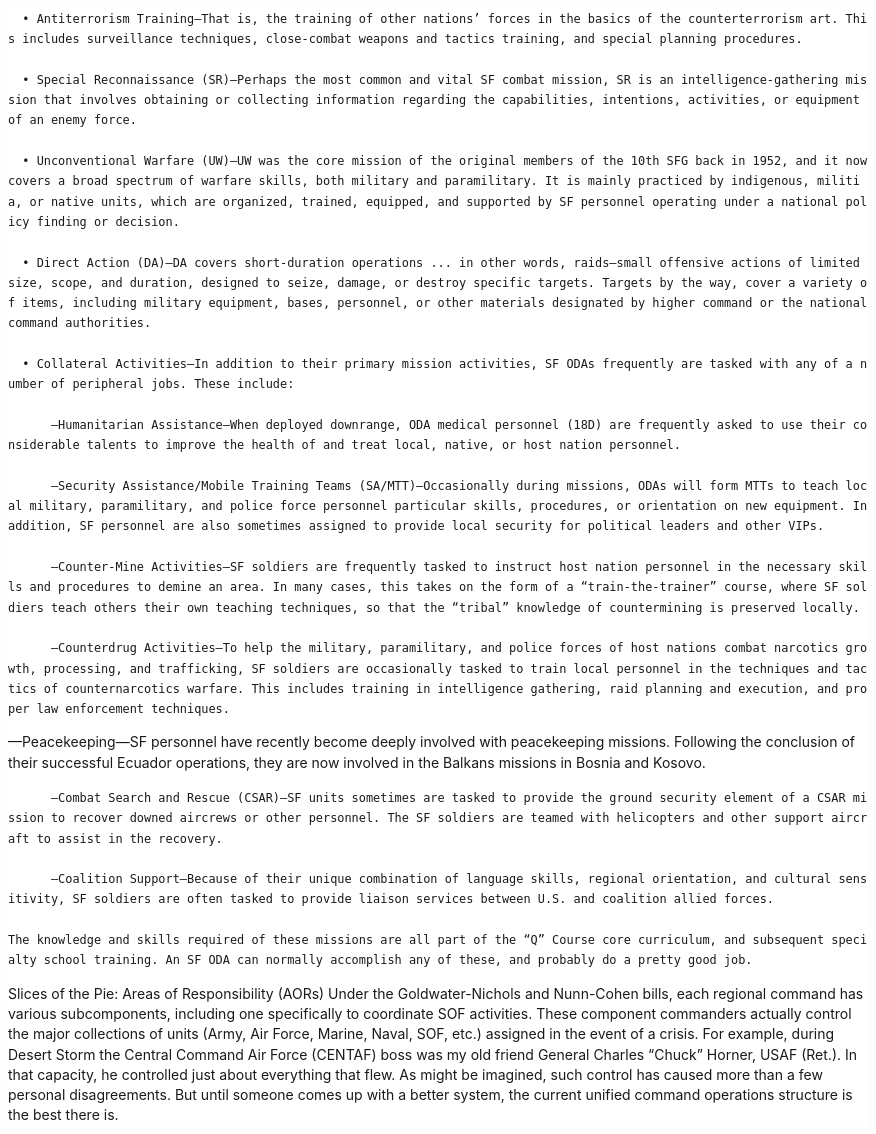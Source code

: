       • Antiterrorism Training—That is, the training of other nations’ forces in the basics of the counterterrorism art. This includes surveillance techniques, close-combat weapons and tactics training, and special planning procedures.

      • Special Reconnaissance (SR)—Perhaps the most common and vital SF combat mission, SR is an intelligence-gathering mission that involves obtaining or collecting information regarding the capabilities, intentions, activities, or equipment of an enemy force.

      • Unconventional Warfare (UW)—UW was the core mission of the original members of the 10th SFG back in 1952, and it now covers a broad spectrum of warfare skills, both military and paramilitary. It is mainly practiced by indigenous, militia, or native units, which are organized, trained, equipped, and supported by SF personnel operating under a national policy finding or decision.

      • Direct Action (DA)—DA covers short-duration operations ... in other words, raids—small offensive actions of limited size, scope, and duration, designed to seize, damage, or destroy specific targets. Targets by the way, cover a variety of items, including military equipment, bases, personnel, or other materials designated by higher command or the national command authorities.

      • Collateral Activities—In addition to their primary mission activities, SF ODAs frequently are tasked with any of a number of peripheral jobs. These include:

          —Humanitarian Assistance—When deployed downrange, ODA medical personnel (18D) are frequently asked to use their considerable talents to improve the health of and treat local, native, or host nation personnel.

          —Security Assistance/Mobile Training Teams (SA/MTT)—Occasionally during missions, ODAs will form MTTs to teach local military, paramilitary, and police force personnel particular skills, procedures, or orientation on new equipment. In addition, SF personnel are also sometimes assigned to provide local security for political leaders and other VIPs.

          —Counter-Mine Activities—SF soldiers are frequently tasked to instruct host nation personnel in the necessary skills and procedures to demine an area. In many cases, this takes on the form of a “train-the-trainer” course, where SF soldiers teach others their own teaching techniques, so that the “tribal” knowledge of countermining is preserved locally.

          —Counterdrug Activities—To help the military, paramilitary, and police forces of host nations combat narcotics growth, processing, and trafficking, SF soldiers are occasionally tasked to train local personnel in the techniques and tactics of counternarcotics warfare. This includes training in intelligence gathering, raid planning and execution, and proper law enforcement techniques.

—Peacekeeping—SF personnel have recently become deeply involved with peacekeeping missions. Following the conclusion of their successful Ecuador operations, they are now involved in the Balkans missions in Bosnia and Kosovo.

          —Combat Search and Rescue (CSAR)—SF units sometimes are tasked to provide the ground security element of a CSAR mission to recover downed aircrews or other personnel. The SF soldiers are teamed with helicopters and other support aircraft to assist in the recovery.

          —Coalition Support—Because of their unique combination of language skills, regional orientation, and cultural sensitivity, SF soldiers are often tasked to provide liaison services between U.S. and coalition allied forces.

    The knowledge and skills required of these missions are all part of the “Q” Course core curriculum, and subsequent specialty school training. An SF ODA can normally accomplish any of these, and probably do a pretty good job.

Slices of the Pie: Areas of Responsibility (AORs)
    Under the Goldwater-Nichols and Nunn-Cohen bills, each regional command has various subcomponents, including one specifically to coordinate SOF activities. These component commanders actually control the major collections of units (Army, Air Force, Marine, Naval, SOF, etc.) assigned in the event of a crisis. For example, during Desert Storm the Central Command Air Force (CENTAF) boss was my old friend General Charles “Chuck” Horner, USAF (Ret.). In that capacity, he controlled just about everything that flew. As might be imagined, such control has caused more than a few personal disagreements. But until someone comes up with a better system, the current unified command operations structure is the best there is.
